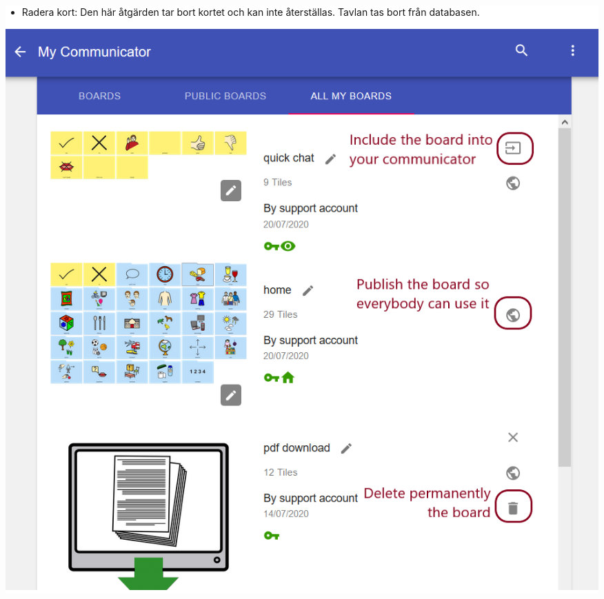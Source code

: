  * Radera kort: Den här åtgärden tar bort kortet och kan inte återställas. Tavlan tas bort från databasen.

![Alla mina brädor](/images/help/AllmyBoards.png "All my boards")